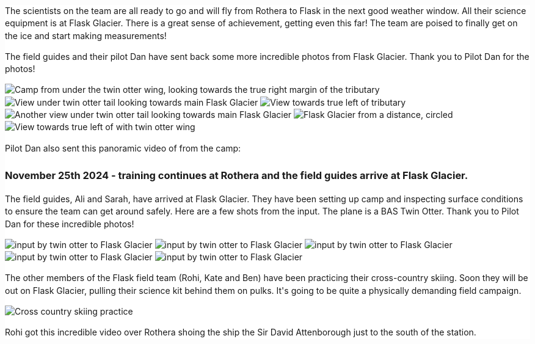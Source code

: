 The scientists on the team are all ready to go and will fly from Rothera to Flask in the next good weather window. All their science equipment is at Flask Glacier. 
There is a great sense of achievement, getting even this far! 
The team are poised to finally get on the ice and start making measurements!

The field guides and their pilot Dan have sent back some more incredible photos from Flask Glacier. Thank you to Pilot Dan for the photos!

![Camp from under the twin otter wing, looking towards the true right margin of the tributary](pictures/flask/from_GAs_on_recy_nov_24/7.jpeg)
![View under twin otter tail looking towards main Flask Glacier](pictures/flask/from_GAs_on_recy_nov_24/8.jpeg)
![View towards true left of tributary](pictures/flask/from_GAs_on_recy_nov_24/9.jpeg)
![Another view under twin otter tail looking towards main Flask Glacier](pictures/flask/from_GAs_on_recy_nov_24/10.jpeg)
![Flask Glacier from a distance, circled](pictures/flask/from_GAs_on_recy_nov_24/11.jpeg)
![View towards true left of  with twin otter wing](pictures/flask/from_GAs_on_recy_nov_24/12.jpeg)

Pilot Dan also sent this panoramic video of from the camp:

<iframe width="560" height="315" src="https://www.youtube.com/embed/6IWxXebZzec?si=Hm16ssaODdaHU1W_" title="YouTube video player" frameborder="0" allow="accelerometer; autoplay; clipboard-write; encrypted-media; gyroscope; picture-in-picture; web-share" referrerpolicy="strict-origin-when-cross-origin" allowfullscreen></iframe>

### November 25th 2024 - training continues at Rothera and the field guides arrive at Flask Glacier. 

The field guides, Ali and Sarah, have arrived at Flask Glacier. They have been setting up camp and inspecting surface conditions to ensure the team can get around safely. Here are a few shots from the input. The plane is a BAS Twin Otter. Thank you to Pilot Dan for these incredible photos!

![input by twin otter to Flask Glacier](pictures/flask/from_GAs_on_recy_nov_24/1.jpeg)
![input by twin otter to Flask Glacier](pictures/flask/from_GAs_on_recy_nov_24/2.jpeg)
![input by twin otter to Flask Glacier](pictures/flask/from_GAs_on_recy_nov_24/3.jpeg)
![input by twin otter to Flask Glacier](pictures/flask/from_GAs_on_recy_nov_24/4.jpeg)
![input by twin otter to Flask Glacier](pictures/flask/from_GAs_on_recy_nov_24/5.jpeg)

The other members of the Flask field team (Rohi, Kate and Ben) have been practicing their cross-country skiing. Soon they will be out on Flask Glacier, pulling their science kit behind them on pulks. It's going to be quite a physically demanding field campaign.

![Cross country skiing practice](pictures/rothera/ski_trianing_BD.jpeg) 

Rohi got this incredible video over Rothera shoing the ship the Sir David Attenborough just to the south of the station. 

<iframe width="560" height="315" src="https://www.youtube.com/embed/RAEyT_tE0J4?si=ltiX35qaVUQ5-obD" title="YouTube video player" frameborder="0" allow="accelerometer; autoplay; clipboard-write; encrypted-media; gyroscope; picture-in-picture; web-share" referrerpolicy="strict-origin-when-cross-origin" allowfullscreen></iframe>
